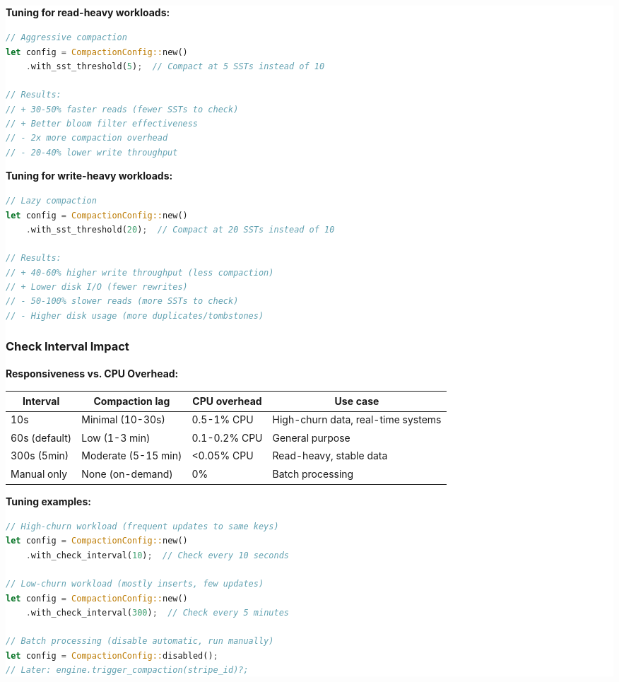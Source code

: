 **Tuning for read-heavy workloads:**
```rust
// Aggressive compaction
let config = CompactionConfig::new()
    .with_sst_threshold(5);  // Compact at 5 SSTs instead of 10

// Results:
// + 30-50% faster reads (fewer SSTs to check)
// + Better bloom filter effectiveness
// - 2x more compaction overhead
// - 20-40% lower write throughput
```

**Tuning for write-heavy workloads:**
```rust
// Lazy compaction
let config = CompactionConfig::new()
    .with_sst_threshold(20);  // Compact at 20 SSTs instead of 10

// Results:
// + 40-60% higher write throughput (less compaction)
// + Lower disk I/O (fewer rewrites)
// - 50-100% slower reads (more SSTs to check)
// - Higher disk usage (more duplicates/tombstones)
```

### Check Interval Impact

**Responsiveness vs. CPU Overhead:**

| Interval | Compaction lag | CPU overhead | Use case |
|----------|---------------|--------------|----------|
| 10s | Minimal (10-30s) | 0.5-1% CPU | High-churn data, real-time systems |
| 60s (default) | Low (1-3 min) | 0.1-0.2% CPU | General purpose |
| 300s (5min) | Moderate (5-15 min) | <0.05% CPU | Read-heavy, stable data |
| Manual only | None (on-demand) | 0% | Batch processing |

**Tuning examples:**
```rust
// High-churn workload (frequent updates to same keys)
let config = CompactionConfig::new()
    .with_check_interval(10);  // Check every 10 seconds

// Low-churn workload (mostly inserts, few updates)
let config = CompactionConfig::new()
    .with_check_interval(300);  // Check every 5 minutes

// Batch processing (disable automatic, run manually)
let config = CompactionConfig::disabled();
// Later: engine.trigger_compaction(stripe_id)?;
```
